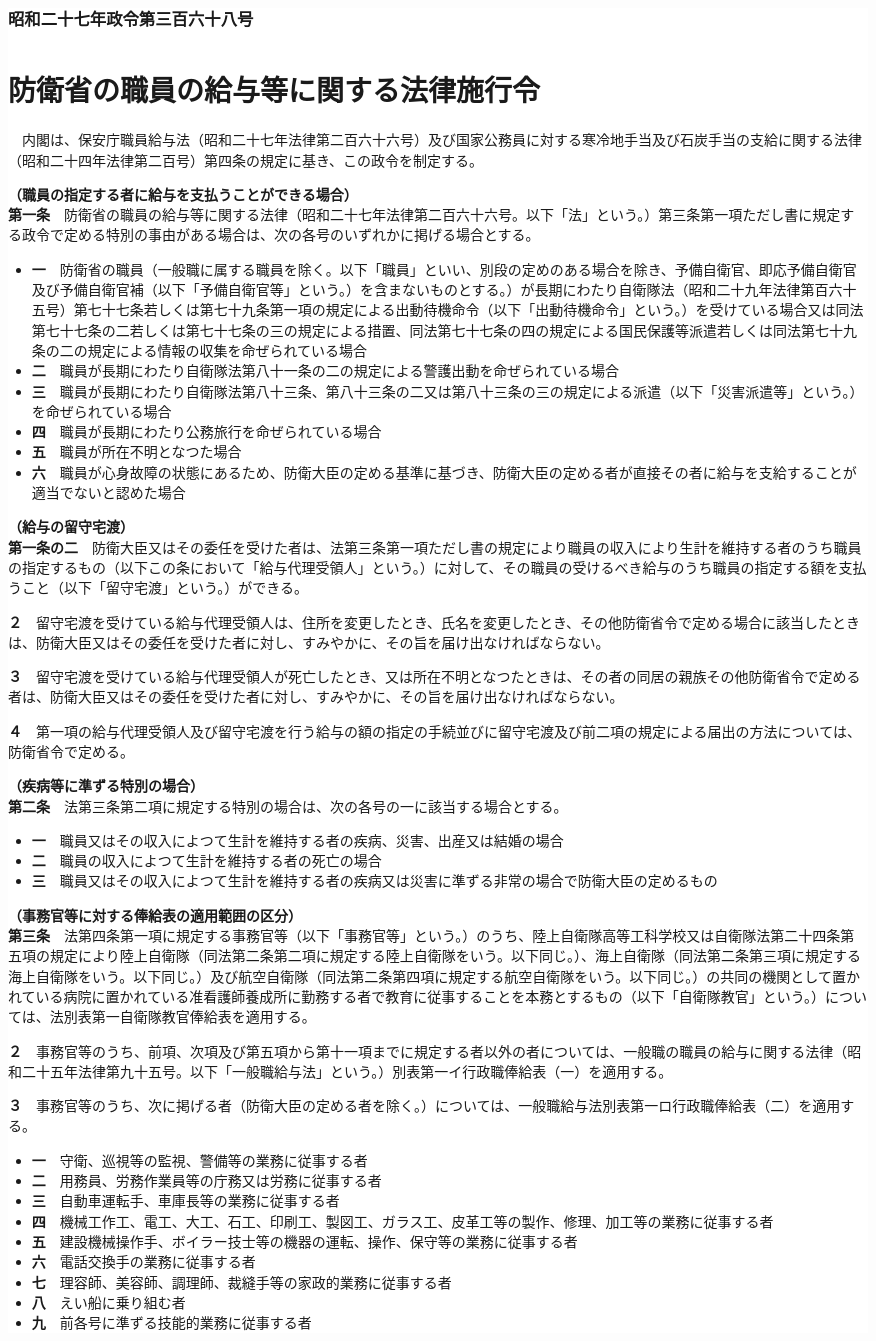 ### 昭和二十七年政令第三百六十八号  
# 防衛省の職員の給与等に関する法律施行令  
　内閣は、保安庁職員給与法（昭和二十七年法律第二百六十六号）及び国家公務員に対する寒冷地手当及び石炭手当の支給に関する法律（昭和二十四年法律第二百号）第四条の規定に基き、この政令を制定する。  
  
**（職員の指定する者に給与を支払うことができる場合）**  
**第一条**　防衛省の職員の給与等に関する法律（昭和二十七年法律第二百六十六号。以下「法」という。）第三条第一項ただし書に規定する政令で定める特別の事由がある場合は、次の各号のいずれかに掲げる場合とする。  
* **一**　防衛省の職員（一般職に属する職員を除く。以下「職員」といい、別段の定めのある場合を除き、予備自衛官、即応予備自衛官及び予備自衛官補（以下「予備自衛官等」という。）を含まないものとする。）が長期にわたり自衛隊法（昭和二十九年法律第百六十五号）第七十七条若しくは第七十九条第一項の規定による出動待機命令（以下「出動待機命令」という。）を受けている場合又は同法第七十七条の二若しくは第七十七条の三の規定による措置、同法第七十七条の四の規定による国民保護等派遣若しくは同法第七十九条の二の規定による情報の収集を命ぜられている場合  
* **二**　職員が長期にわたり自衛隊法第八十一条の二の規定による警護出動を命ぜられている場合  
* **三**　職員が長期にわたり自衛隊法第八十三条、第八十三条の二又は第八十三条の三の規定による派遣（以下「災害派遣等」という。）を命ぜられている場合  
* **四**　職員が長期にわたり公務旅行を命ぜられている場合  
* **五**　職員が所在不明となつた場合  
* **六**　職員が心身故障の状態にあるため、防衛大臣の定める基準に基づき、防衛大臣の定める者が直接その者に給与を支給することが適当でないと認めた場合  
  
**（給与の留守宅渡）**  
**第一条の二**　防衛大臣又はその委任を受けた者は、法第三条第一項ただし書の規定により職員の収入により生計を維持する者のうち職員の指定するもの（以下この条において「給与代理受領人」という。）に対して、その職員の受けるべき給与のうち職員の指定する額を支払うこと（以下「留守宅渡」という。）ができる。  
  
**２**　留守宅渡を受けている給与代理受領人は、住所を変更したとき、氏名を変更したとき、その他防衛省令で定める場合に該当したときは、防衛大臣又はその委任を受けた者に対し、すみやかに、その旨を届け出なければならない。  
  
**３**　留守宅渡を受けている給与代理受領人が死亡したとき、又は所在不明となつたときは、その者の同居の親族その他防衛省令で定める者は、防衛大臣又はその委任を受けた者に対し、すみやかに、その旨を届け出なければならない。  
  
**４**　第一項の給与代理受領人及び留守宅渡を行う給与の額の指定の手続並びに留守宅渡及び前二項の規定による届出の方法については、防衛省令で定める。  
  
**（疾病等に準ずる特別の場合）**  
**第二条**　法第三条第二項に規定する特別の場合は、次の各号の一に該当する場合とする。  
* **一**　職員又はその収入によつて生計を維持する者の疾病、災害、出産又は結婚の場合  
* **二**　職員の収入によつて生計を維持する者の死亡の場合  
* **三**　職員又はその収入によつて生計を維持する者の疾病又は災害に準ずる非常の場合で防衛大臣の定めるもの  
  
**（事務官等に対する俸給表の適用範囲の区分）**  
**第三条**　法第四条第一項に規定する事務官等（以下「事務官等」という。）のうち、陸上自衛隊高等工科学校又は自衛隊法第二十四条第五項の規定により陸上自衛隊（同法第二条第二項に規定する陸上自衛隊をいう。以下同じ。）、海上自衛隊（同法第二条第三項に規定する海上自衛隊をいう。以下同じ。）及び航空自衛隊（同法第二条第四項に規定する航空自衛隊をいう。以下同じ。）の共同の機関として置かれている病院に置かれている准看護師養成所に勤務する者で教育に従事することを本務とするもの（以下「自衛隊教官」という。）については、法別表第一自衛隊教官俸給表を適用する。  
  
**２**　事務官等のうち、前項、次項及び第五項から第十一項までに規定する者以外の者については、一般職の職員の給与に関する法律（昭和二十五年法律第九十五号。以下「一般職給与法」という。）別表第一イ行政職俸給表（一）を適用する。  
  
**３**　事務官等のうち、次に掲げる者（防衛大臣の定める者を除く。）については、一般職給与法別表第一ロ行政職俸給表（二）を適用する。  
* **一**　守衛、巡視等の監視、警備等の業務に従事する者  
* **二**　用務員、労務作業員等の庁務又は労務に従事する者  
* **三**　自動車運転手、車庫長等の業務に従事する者  
* **四**　機械工作工、電工、大工、石工、印刷工、製図工、ガラス工、皮革工等の製作、修理、加工等の業務に従事する者  
* **五**　建設機械操作手、ボイラー技士等の機器の運転、操作、保守等の業務に従事する者  
* **六**　電話交換手の業務に従事する者  
* **七**　理容師、美容師、調理師、裁縫手等の家政的業務に従事する者  
* **八**　えい船に乗り組む者  
* **九**　前各号に準ずる技能的業務に従事する者  
  